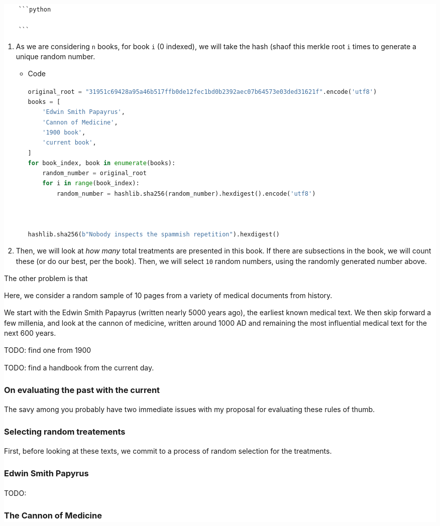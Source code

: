        ```python
        
        ```
        

1. As we are considering `n` books, for book `i` (0 indexed), we will take the hash (shaof this merkle root `i` times to generate a unique random number. 
    - Code
        
        ```python
        original_root = "31951c69428a95a46b517ffb0de12fec1bd0b2392aec07b64573e03ded31621f".encode('utf8')
        books = [
        	'Edwin Smith Papayrus',
        	'Cannon of Medicine',
        	'1900 book',
        	'current book',
        ]
        for book_index, book in enumerate(books):
        	random_number = original_root
        	for i in range(book_index):
        		random_number = hashlib.sha256(random_number).hexdigest().encode('utf8')
        	
        	
        	
        hashlib.sha256(b"Nobody inspects the spammish repetition").hexdigest()
        ```
        
2. Then, we will look at *how many* total treatments are presented in this book. If there are subsections in the book, we will count these (or do our best, per the book). Then, we will select `10` random numbers, using the randomly generated number above. 

The other problem is that 

Here, we consider a random sample of 10 pages from a variety of medical documents from history.

We start with the Edwin Smith Papayrus (written nearly 5000 years ago), the earliest known medical text. We then skip forward a few millenia, and look at the cannon of medicine, written around 1000 AD and remaining the most influential medical text for the next 600 years. 

TODO: find one from 1900

TODO: find a handbook from the current day.

### On evaluating the past with the current

The savy among you probably have two immediate issues with my proposal for evaluating these rules of thumb. 

### Selecting random treatements

First, before looking at these texts, we commit to a process of random selection for the treatments. 

### Edwin Smith Papyrus

TODO:

### The Cannon of Medicine
